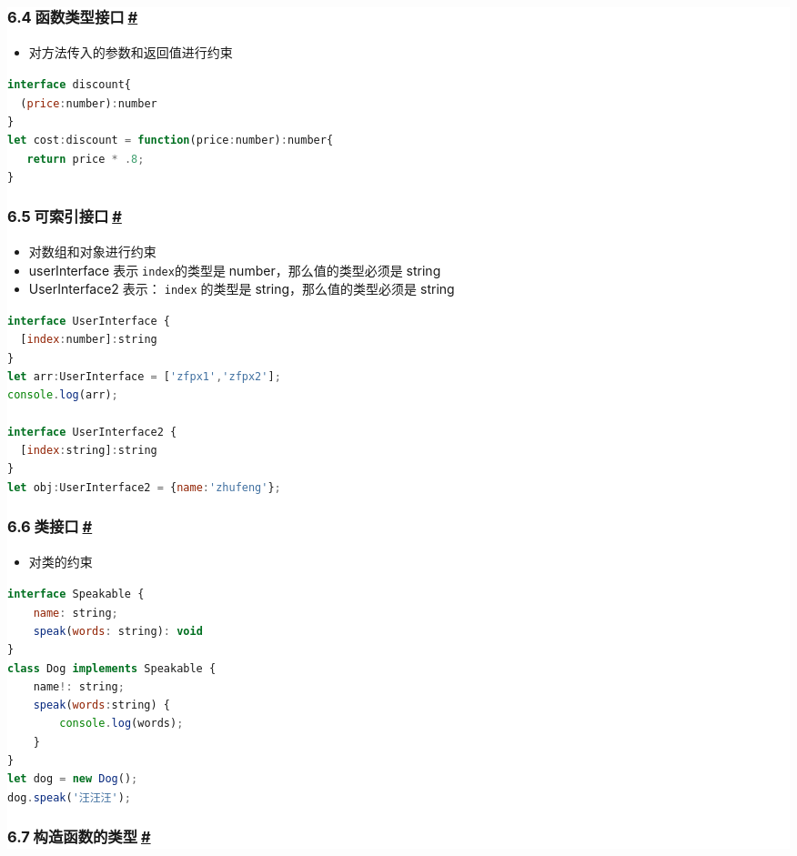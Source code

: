 ### 6.4 函数类型接口 [#](#t6564-函数类型接口)

* 对方法传入的参数和返回值进行约束

```js
interface discount{
  (price:number):number
}
let cost:discount = function(price:number):number{
   return price * .8;
}
```

### 6.5 可索引接口 [#](#t6665-可索引接口)

* 对数组和对象进行约束
* userInterface 表示 `index`的类型是 number，那么值的类型必须是 string
* UserInterface2 表示： `index` 的类型是 string，那么值的类型必须是 string

```js
interface UserInterface {
  [index:number]:string
}
let arr:UserInterface = ['zfpx1','zfpx2'];
console.log(arr);

interface UserInterface2 {
  [index:string]:string
}
let obj:UserInterface2 = {name:'zhufeng'};

```

### 6.6 类接口 [#](#t6766-类接口)

* 对类的约束

```js
interface Speakable {
    name: string;
    speak(words: string): void
}
class Dog implements Speakable {
    name!: string;
    speak(words:string) {
        console.log(words);
    }
}
let dog = new Dog();
dog.speak('汪汪汪');
```

### 6.7 构造函数的类型 [#](#t6867-构造函数的类型)


  [propName: string]: any;